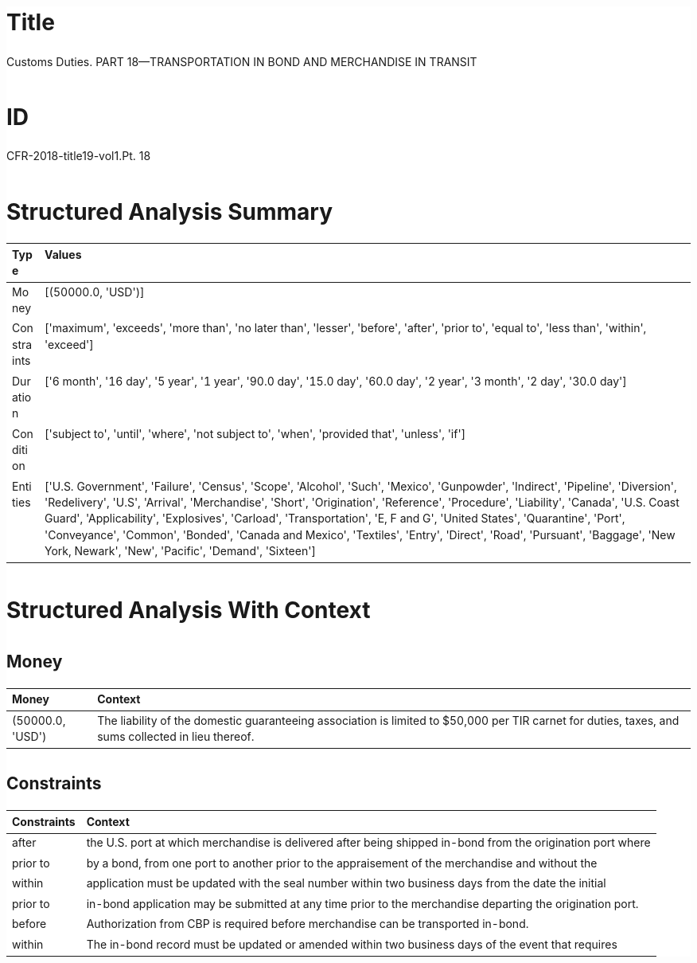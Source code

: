 # Title

 Customs Duties. PART 18—TRANSPORTATION IN BOND AND MERCHANDISE IN TRANSIT


# ID

 CFR-2018-title19-vol1.Pt. 18


# Structured Analysis Summary

| Type        | Values                                                                                                                                                                                                                                                                                                                                                                                                                                                                                                                                                                        |
|:------------|:------------------------------------------------------------------------------------------------------------------------------------------------------------------------------------------------------------------------------------------------------------------------------------------------------------------------------------------------------------------------------------------------------------------------------------------------------------------------------------------------------------------------------------------------------------------------------|
| Money       | [(50000.0, 'USD')]                                                                                                                                                                                                                                                                                                                                                                                                                                                                                                                                                            |
| Constraints | ['maximum', 'exceeds', 'more than', 'no later than', 'lesser', 'before', 'after', 'prior to', 'equal to', 'less than', 'within', 'exceed']                                                                                                                                                                                                                                                                                                                                                                                                                                    |
| Duration    | ['6 month', '16 day', '5 year', '1 year', '90.0 day', '15.0 day', '60.0 day', '2 year', '3 month', '2 day', '30.0 day']                                                                                                                                                                                                                                                                                                                                                                                                                                                       |
| Condition   | ['subject to', 'until', 'where', 'not subject to', 'when', 'provided that', 'unless', 'if']                                                                                                                                                                                                                                                                                                                                                                                                                                                                                   |
| Entities    | ['U.S. Government', 'Failure', 'Census', 'Scope', 'Alcohol', 'Such', 'Mexico', 'Gunpowder', 'Indirect', 'Pipeline', 'Diversion', 'Redelivery', 'U.S', 'Arrival', 'Merchandise', 'Short', 'Origination', 'Reference', 'Procedure', 'Liability', 'Canada', 'U.S. Coast Guard', 'Applicability', 'Explosives', 'Carload', 'Transportation', 'E, F and G', 'United States', 'Quarantine', 'Port', 'Conveyance', 'Common', 'Bonded', 'Canada and Mexico', 'Textiles', 'Entry', 'Direct', 'Road', 'Pursuant', 'Baggage', 'New York, Newark', 'New', 'Pacific', 'Demand', 'Sixteen'] |


# Structured Analysis With Context

 


## Money

| Money            | Context                                                                                                                                            |
|:-----------------|:---------------------------------------------------------------------------------------------------------------------------------------------------|
| (50000.0, 'USD') | The liability of the domestic guaranteeing association is limited to $50,000 per TIR carnet for duties, taxes, and sums collected in lieu thereof. |


## Constraints

| Constraints   | Context                                                                                                                       |
|:--------------|:------------------------------------------------------------------------------------------------------------------------------|
| after         | the U.S. port at which merchandise is delivered after being shipped in-bond from the origination port where                   |
| prior to      | by a bond, from one port to another prior to the appraisement of the merchandise and without the                              |
| within        | application must be updated with the seal number within two business days from the date the initial                           |
| prior to      | in-bond application may be submitted at any time prior to  the merchandise departing the origination port.                    |
| before        | Authorization from CBP is required  before  merchandise can be transported in-bond.                                           |
| within        | The in-bond record must be updated or amended  within two business days of the event that requires                            |